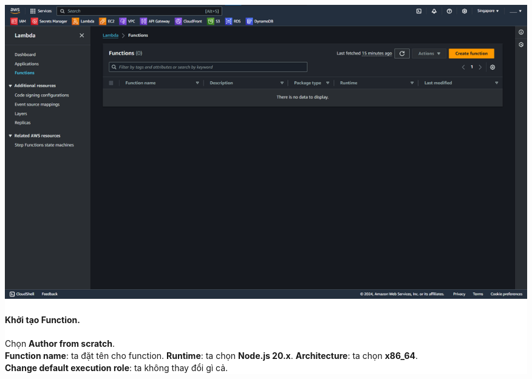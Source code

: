 ![alt text](image-54.png)

#### Khởi tạo Function.
Chọn **Author from scratch**. <br>
**Function name**: ta đặt tên cho function.
**Runtime**: ta chọn **Node.js 20.x**.
**Architecture**: ta chọn **x86_64**. <br>
**Change default execution role**: ta không thay đổi gì cả.